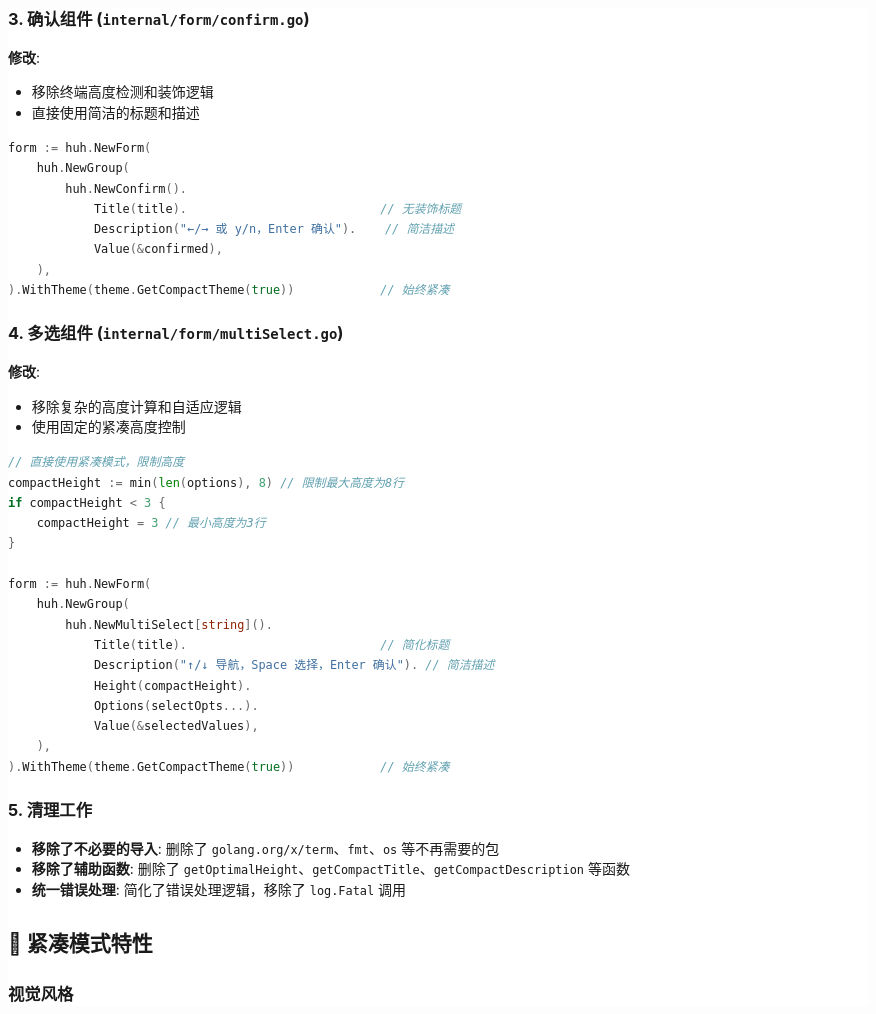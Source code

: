 ### 3. 确认组件 (`internal/form/confirm.go`)

**修改**:

- 移除终端高度检测和装饰逻辑
- 直接使用简洁的标题和描述

```go
form := huh.NewForm(
    huh.NewGroup(
        huh.NewConfirm().
            Title(title).                           // 无装饰标题
            Description("←/→ 或 y/n，Enter 确认").    // 简洁描述
            Value(&confirmed),
    ),
).WithTheme(theme.GetCompactTheme(true))            // 始终紧凑
```

### 4. 多选组件 (`internal/form/multiSelect.go`)

**修改**:

- 移除复杂的高度计算和自适应逻辑
- 使用固定的紧凑高度控制

```go
// 直接使用紧凑模式，限制高度
compactHeight := min(len(options), 8) // 限制最大高度为8行
if compactHeight < 3 {
    compactHeight = 3 // 最小高度为3行
}

form := huh.NewForm(
    huh.NewGroup(
        huh.NewMultiSelect[string]().
            Title(title).                           // 简化标题
            Description("↑/↓ 导航，Space 选择，Enter 确认"). // 简洁描述
            Height(compactHeight).
            Options(selectOpts...).
            Value(&selectedValues),
    ),
).WithTheme(theme.GetCompactTheme(true))            // 始终紧凑
```

### 5. 清理工作

- **移除了不必要的导入**: 删除了 `golang.org/x/term`、`fmt`、`os` 等不再需要的包
- **移除了辅助函数**: 删除了 `getOptimalHeight`、`getCompactTitle`、`getCompactDescription` 等函数
- **统一错误处理**: 简化了错误处理逻辑，移除了 `log.Fatal` 调用

## 🎨 紧凑模式特性

### 视觉风格
